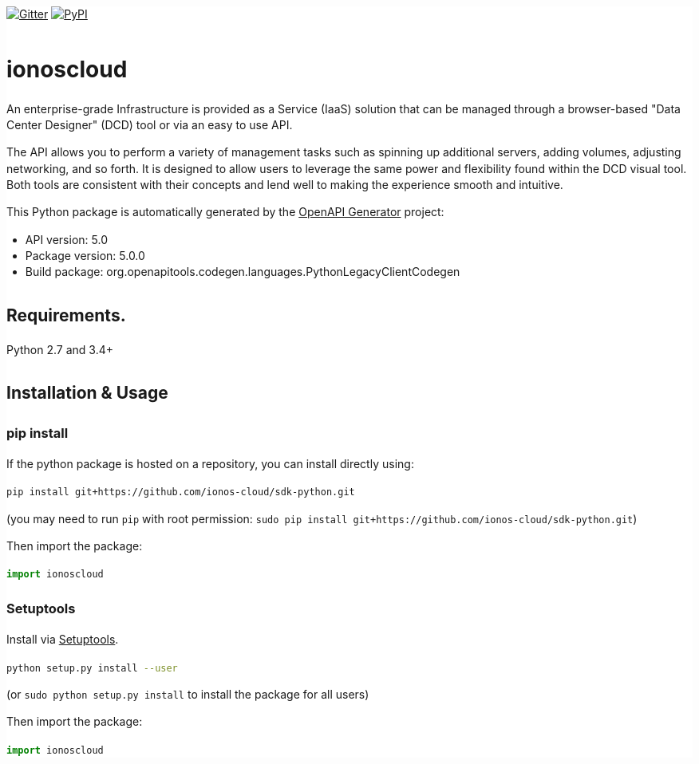 [![Gitter](https://img.shields.io/gitter/room/ionos-cloud/sdk-general)](https://gitter.im/ionos-cloud/sdk-general)
[![PyPI](https://img.shields.io/pypi/v/ionos-cloud-sdk)](https://pypi.org/project/ionoscloud/)

# ionoscloud
An enterprise-grade Infrastructure is provided as a Service (IaaS) solution that can be managed through a browser-based \"Data Center Designer\" (DCD) tool or via an easy to use API. 

The API allows you to perform a variety of management tasks such as spinning up additional servers, adding volumes, adjusting networking, and so forth. It is designed to allow users to leverage the same power and flexibility found within the DCD visual tool. Both tools are consistent with their concepts and lend well to making the experience smooth and intuitive.

This Python package is automatically generated by the [OpenAPI Generator](https://openapi-generator.tech) project:

- API version: 5.0
- Package version: 5.0.0
- Build package: org.openapitools.codegen.languages.PythonLegacyClientCodegen

## Requirements.

Python 2.7 and 3.4+

## Installation & Usage
### pip install

If the python package is hosted on a repository, you can install directly using:

```sh
pip install git+https://github.com/ionos-cloud/sdk-python.git
```
(you may need to run `pip` with root permission: `sudo pip install git+https://github.com/ionos-cloud/sdk-python.git`)

Then import the package:
```python
import ionoscloud
```

### Setuptools

Install via [Setuptools](http://pypi.python.org/pypi/setuptools).

```sh
python setup.py install --user
```
(or `sudo python setup.py install` to install the package for all users)

Then import the package:
```python
import ionoscloud
```
